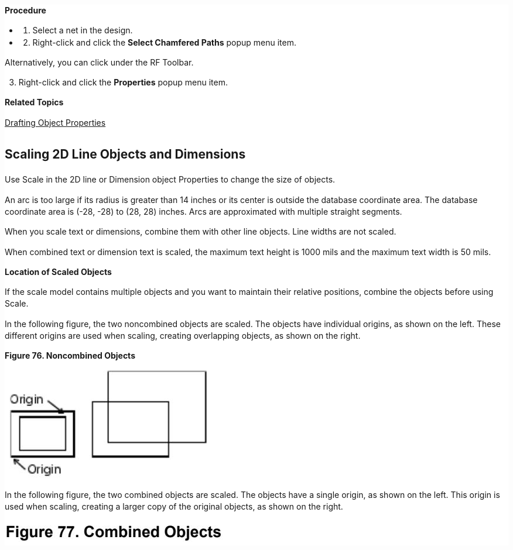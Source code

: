 **Procedure**

- 1. Select a net in the design.
- 2. Right-click and click the **Select Chamfered Paths** popup menu item.

Alternatively, you can click under the RF Toolbar.

3. Right-click and click the **Properties** popup menu item.

**Related Topics**

[Drafting Object Properties](#page-24-0)

## Scaling 2D Line Objects and Dimensions
Use Scale in the 2D line or Dimension object Properties to change the size of objects.

An arc is too large if its radius is greater than 14 inches or its center is outside the database coordinate area. The database coordinate area is (-28, -28) to (28, 28) inches. Arcs are approximated with multiple straight segments.

When you scale text or dimensions, combine them with other line objects. Line widths are not scaled.

When combined text or dimension text is scaled, the maximum text height is 1000 mils and the maximum text width is 50 mils.

**Location of Scaled Objects**

If the scale model contains multiple objects and you want to maintain their relative positions, combine the objects before using Scale.

In the following figure, the two noncombined objects are scaled. The objects have individual origins, as shown on the left. These different origins are used when scaling, creating overlapping objects, as shown on the right.

**Figure 76. Noncombined Objects**

![](/layout/guide/27/_page_20_Figure_12.jpeg)

In the following figure, the two combined objects are scaled. The objects have a single origin, as shown on the left. This origin is used when scaling, creating a larger copy of the original objects, as shown on the right.

![](/layout/guide/27/_page_20_Figure_14.jpeg)
